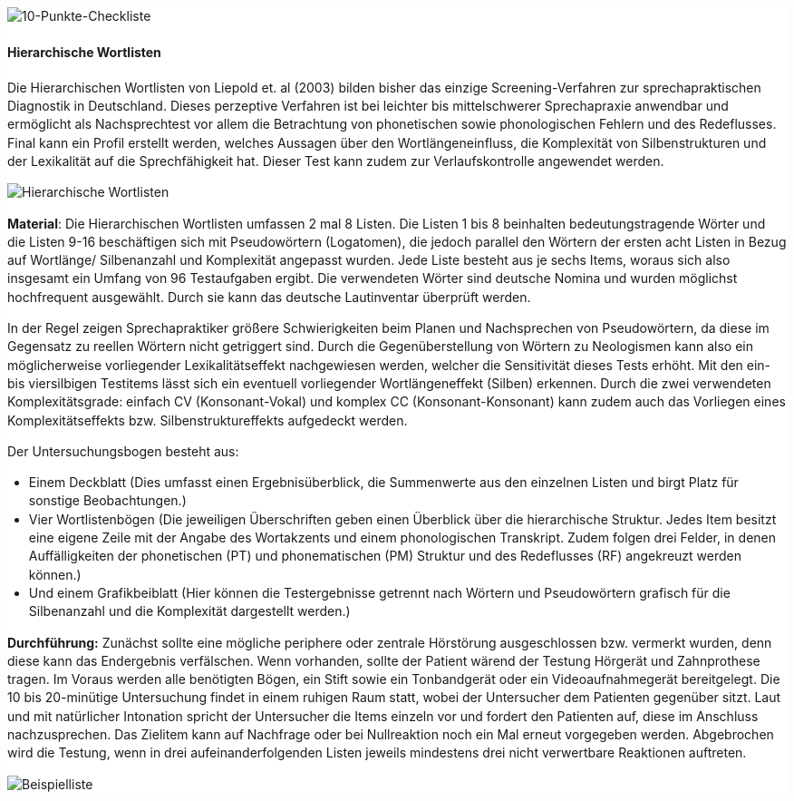 ![10-Punkte-Checkliste](https://github.com/PathosUniPotsdam/PathosUniPotsdam/blob/master/10-Punkte-Checkliste-klein.png)

#### Hierarchische Wortlisten 
Die Hierarchischen Wortlisten von Liepold et. al (2003) bilden bisher das einzige Screening-Verfahren zur sprechapraktischen Diagnostik in Deutschland. Dieses perzeptive Verfahren ist bei leichter bis mittelschwerer Sprechapraxie anwendbar und ermöglicht als Nachsprechtest vor allem die Betrachtung von phonetischen sowie phonologischen Fehlern und des Redeflusses. Final kann ein Profil erstellt werden, welches Aussagen über den Wortlängeneinfluss, die Komplexität von Silbenstrukturen und der Lexikalität auf die Sprechfähigkeit hat.
Dieser Test kann zudem zur Verlaufskontrolle angewendet werden.

![Hierarchische Wortlisten](https://github.com/PathosUniPotsdam/PathosUniPotsdam/blob/master/Hierarchische%20Wortlisten-klein.jpg)

**Material**: Die Hierarchischen Wortlisten umfassen 2 mal 8 Listen. Die Listen 1 bis 8 beinhalten bedeutungstragende Wörter und die Listen 9-16 beschäftigen sich mit Pseudowörtern (Logatomen), die jedoch parallel den Wörtern der ersten acht Listen in Bezug auf Wortlänge/ Silbenanzahl und Komplexität angepasst wurden. Jede Liste besteht aus je sechs Items, woraus sich also insgesamt ein Umfang von 96 Testaufgaben ergibt. Die verwendeten Wörter sind deutsche Nomina und wurden möglichst hochfrequent ausgewählt. Durch sie kann das deutsche Lautinventar überprüft werden. 

In der Regel zeigen Sprechapraktiker größere Schwierigkeiten beim Planen und Nachsprechen von Pseudowörtern, da diese im Gegensatz zu reellen Wörtern nicht getriggert sind. Durch die Gegenüberstellung von Wörtern zu Neologismen kann also ein möglicherweise vorliegender Lexikalitätseffekt nachgewiesen werden, welcher die Sensitivität dieses Tests erhöht. 
Mit den ein- bis viersilbigen Testitems lässt sich ein eventuell vorliegender Wortlängeneffekt (Silben) erkennen. 
Durch die zwei verwendeten Komplexitätsgrade: einfach CV (Konsonant-Vokal) und komplex CC (Konsonant-Konsonant)  kann zudem auch das Vorliegen eines Komplexitätseffekts bzw. Silbenstruktureffekts aufgedeckt werden.

Der Untersuchungsbogen besteht aus:
*	Einem Deckblatt (Dies umfasst einen Ergebnisüberblick, die Summenwerte aus den einzelnen Listen und birgt Platz für sonstige Beobachtungen.)
*	Vier Wortlistenbögen (Die jeweiligen Überschriften geben einen Überblick über die hierarchische Struktur. Jedes Item besitzt eine eigene Zeile mit der Angabe des Wortakzents und einem phonologischen Transkript. Zudem folgen drei Felder, in denen Auffälligkeiten der phonetischen (PT) und phonematischen (PM) Struktur und des Redeflusses (RF) angekreuzt werden können.)
*	Und einem Grafikbeiblatt (Hier können die Testergebnisse getrennt nach Wörtern und Pseudowörtern grafisch für die Silbenanzahl und die Komplexität dargestellt werden.)

**Durchführung:** Zunächst sollte eine mögliche periphere oder zentrale Hörstörung ausgeschlossen bzw. vermerkt wurden, denn diese kann das Endergebnis verfälschen. 
Wenn vorhanden, sollte der Patient wärend der Testung Hörgerät und Zahnprothese tragen. 
Im Voraus werden alle benötigten Bögen, ein Stift sowie ein Tonbandgerät oder ein Videoaufnahmegerät bereitgelegt. 
Die 10 bis 20-minütige Untersuchung findet in einem ruhigen Raum statt, wobei der Untersucher dem Patienten gegenüber sitzt. Laut und mit natürlicher Intonation spricht der Untersucher die Items einzeln vor und fordert den Patienten auf, diese im Anschluss nachzusprechen. 
Das Zielitem kann auf Nachfrage oder bei Nullreaktion noch ein Mal erneut vorgegeben werden. Abgebrochen wird die Testung, wenn in drei aufeinanderfolgenden Listen jeweils mindestens drei nicht verwertbare Reaktionen auftreten. 

![Beispielliste](https://github.com/PathosUniPotsdam/PathosUniPotsdam/blob/master/Beispiel%20Liste-klein.png)
